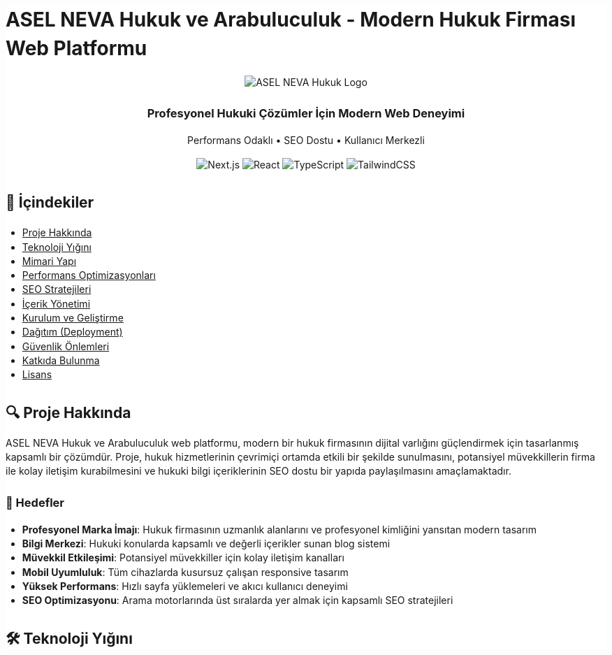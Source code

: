 # ASEL NEVA Hukuk ve Arabuluculuk - Modern Hukuk Firması Web Platformu

<div align="center">
  <img src="public/images/logo.png" alt="ASEL NEVA Hukuk Logo" width="200" />
  <br />
  <h3>Profesyonel Hukuki Çözümler İçin Modern Web Deneyimi</h3>
  <p>Performans Odaklı • SEO Dostu • Kullanıcı Merkezli</p>

![Next.js](https://img.shields.io/badge/Next.js-14.0.4-black?style=for-the-badge&logo=next.js)
![React](https://img.shields.io/badge/React-18.2.0-blue?style=for-the-badge&logo=react)
![TypeScript](https://img.shields.io/badge/TypeScript-5.1.6-blue?style=for-the-badge&logo=typescript)
![TailwindCSS](https://img.shields.io/badge/TailwindCSS-3.3.3-38B2AC?style=for-the-badge&logo=tailwind-css)

</div>

## 📑 İçindekiler

- [Proje Hakkında](#-proje-hakkında)
- [Teknoloji Yığını](#-teknoloji-yığını)
- [Mimari Yapı](#-mimari-yapı)
- [Performans Optimizasyonları](#-performans-optimizasyonları)
- [SEO Stratejileri](#-seo-stratejileri)
- [İçerik Yönetimi](#-içerik-yönetimi)
- [Kurulum ve Geliştirme](#-kurulum-ve-geliştirme)
- [Dağıtım (Deployment)](#-dağıtım-deployment)
- [Güvenlik Önlemleri](#-güvenlik-önlemleri)
- [Katkıda Bulunma](#-katkıda-bulunma)
- [Lisans](#-lisans)

## 🔍 Proje Hakkında

ASEL NEVA Hukuk ve Arabuluculuk web platformu, modern bir hukuk firmasının dijital varlığını güçlendirmek için tasarlanmış kapsamlı bir çözümdür. Proje, hukuk hizmetlerinin çevrimiçi ortamda etkili bir şekilde sunulmasını, potansiyel müvekkillerin firma ile kolay iletişim kurabilmesini ve hukuki bilgi içeriklerinin SEO dostu bir yapıda paylaşılmasını amaçlamaktadır.

### 🎯 Hedefler

- **Profesyonel Marka İmajı**: Hukuk firmasının uzmanlık alanlarını ve profesyonel kimliğini yansıtan modern tasarım
- **Bilgi Merkezi**: Hukuki konularda kapsamlı ve değerli içerikler sunan blog sistemi
- **Müvekkil Etkileşimi**: Potansiyel müvekkiller için kolay iletişim kanalları
- **Mobil Uyumluluk**: Tüm cihazlarda kusursuz çalışan responsive tasarım
- **Yüksek Performans**: Hızlı sayfa yüklemeleri ve akıcı kullanıcı deneyimi
- **SEO Optimizasyonu**: Arama motorlarında üst sıralarda yer almak için kapsamlı SEO stratejileri

## 🛠 Teknoloji Yığını
